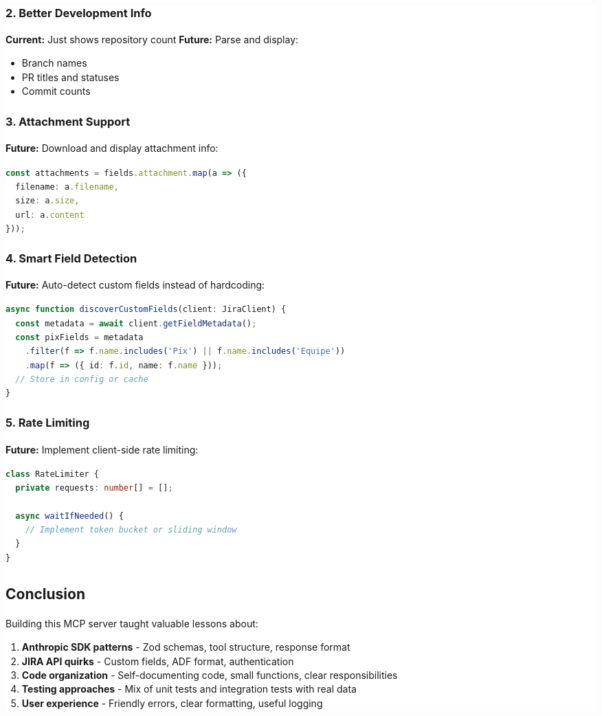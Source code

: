 ### 2. Better Development Info

**Current:** Just shows repository count
**Future:** Parse and display:
- Branch names
- PR titles and statuses
- Commit counts

### 3. Attachment Support

**Future:** Download and display attachment info:
```typescript
const attachments = fields.attachment.map(a => ({
  filename: a.filename,
  size: a.size,
  url: a.content
}));
```

### 4. Smart Field Detection

**Future:** Auto-detect custom fields instead of hardcoding:

```typescript
async function discoverCustomFields(client: JiraClient) {
  const metadata = await client.getFieldMetadata();
  const pixFields = metadata
    .filter(f => f.name.includes('Pix') || f.name.includes('Equipe'))
    .map(f => ({ id: f.id, name: f.name }));
  // Store in config or cache
}
```

### 5. Rate Limiting

**Future:** Implement client-side rate limiting:

```typescript
class RateLimiter {
  private requests: number[] = [];

  async waitIfNeeded() {
    // Implement token bucket or sliding window
  }
}
```

## Conclusion

Building this MCP server taught valuable lessons about:

1. **Anthropic SDK patterns** - Zod schemas, tool structure, response format
2. **JIRA API quirks** - Custom fields, ADF format, authentication
3. **Code organization** - Self-documenting code, small functions, clear responsibilities
4. **Testing approaches** - Mix of unit tests and integration tests with real data
5. **User experience** - Friendly errors, clear formatting, useful logging
